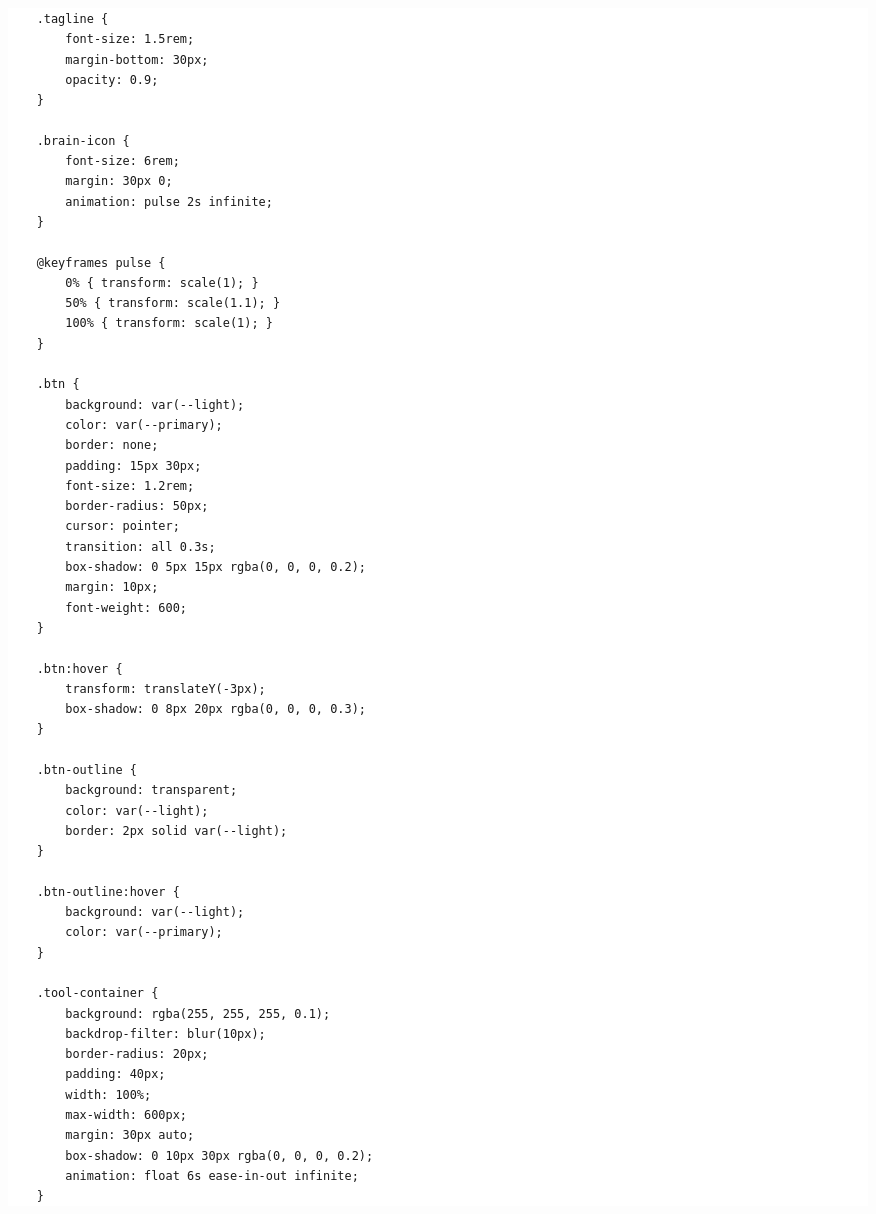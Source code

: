         .tagline {
            font-size: 1.5rem;
            margin-bottom: 30px;
            opacity: 0.9;
        }
        
        .brain-icon {
            font-size: 6rem;
            margin: 30px 0;
            animation: pulse 2s infinite;
        }
        
        @keyframes pulse {
            0% { transform: scale(1); }
            50% { transform: scale(1.1); }
            100% { transform: scale(1); }
        }
        
        .btn {
            background: var(--light);
            color: var(--primary);
            border: none;
            padding: 15px 30px;
            font-size: 1.2rem;
            border-radius: 50px;
            cursor: pointer;
            transition: all 0.3s;
            box-shadow: 0 5px 15px rgba(0, 0, 0, 0.2);
            margin: 10px;
            font-weight: 600;
        }
        
        .btn:hover {
            transform: translateY(-3px);
            box-shadow: 0 8px 20px rgba(0, 0, 0, 0.3);
        }
        
        .btn-outline {
            background: transparent;
            color: var(--light);
            border: 2px solid var(--light);
        }
        
        .btn-outline:hover {
            background: var(--light);
            color: var(--primary);
        }
        
        .tool-container {
            background: rgba(255, 255, 255, 0.1);
            backdrop-filter: blur(10px);
            border-radius: 20px;
            padding: 40px;
            width: 100%;
            max-width: 600px;
            margin: 30px auto;
            box-shadow: 0 10px 30px rgba(0, 0, 0, 0.2);
            animation: float 6s ease-in-out infinite;
        }
        
